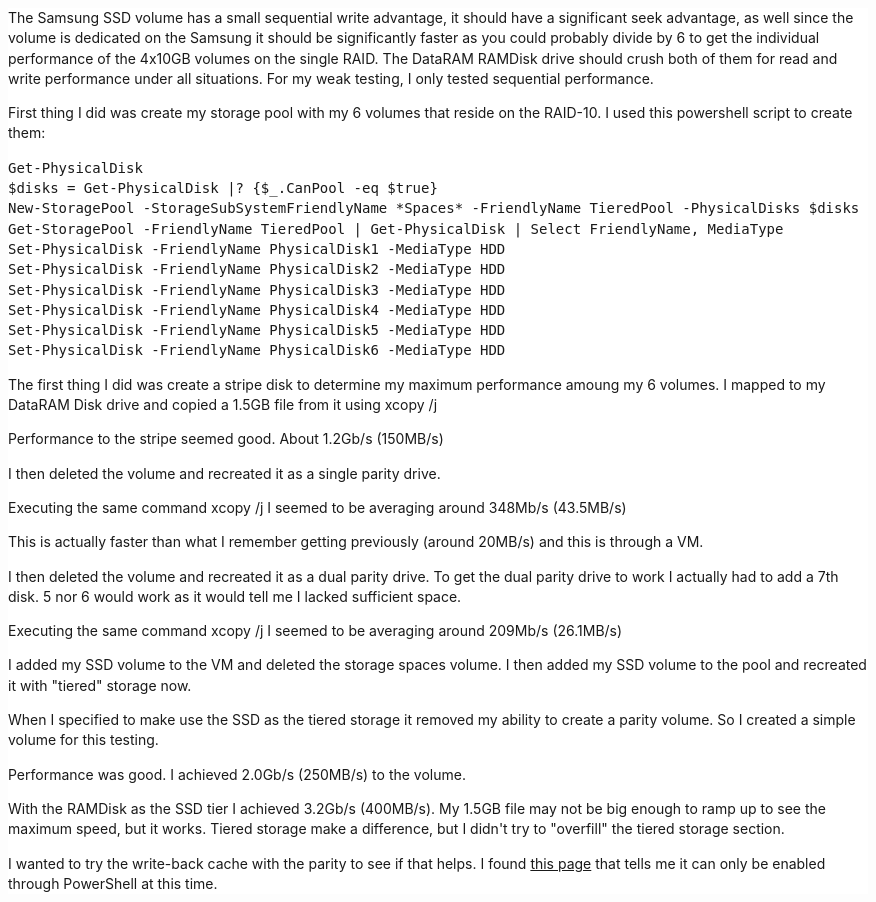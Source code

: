 The Samsung SSD volume has a small sequential write advantage, it should have a significant seek advantage, as well since the volume is dedicated on the Samsung it should be significantly faster as you could probably divide by 6 to get the individual performance of the 4x10GB volumes on the single RAID.  The DataRAM RAMDisk drive should crush both of them for read and write performance under all situations.  For my weak testing, I only tested sequential performance.

First thing I did was create my storage pool with my 6 volumes that reside on the RAID-10.  I used this powershell script to create them:

<pre class="lang:ps decode:true ">Get-PhysicalDisk
$disks = Get-PhysicalDisk |? {$_.CanPool -eq $true}
New-StoragePool -StorageSubSystemFriendlyName *Spaces* -FriendlyName TieredPool -PhysicalDisks $disks
Get-StoragePool -FriendlyName TieredPool | Get-PhysicalDisk | Select FriendlyName, MediaType
Set-PhysicalDisk -FriendlyName PhysicalDisk1 -MediaType HDD
Set-PhysicalDisk -FriendlyName PhysicalDisk2 -MediaType HDD
Set-PhysicalDisk -FriendlyName PhysicalDisk3 -MediaType HDD
Set-PhysicalDisk -FriendlyName PhysicalDisk4 -MediaType HDD
Set-PhysicalDisk -FriendlyName PhysicalDisk5 -MediaType HDD
Set-PhysicalDisk -FriendlyName PhysicalDisk6 -MediaType HDD</pre>

The first thing I did was create a stripe disk to determine my maximum performance amoung my 6 volumes.  I mapped to my DataRAM Disk drive and copied a 1.5GB file from it using xcopy /j

Performance to the stripe seemed good.  About 1.2Gb/s (150MB/s)

I then deleted the volume and recreated it as a single parity drive.

Executing the same command xcopy /j I seemed to be averaging around 348Mb/s (43.5MB/s)

This is actually faster than what I remember getting previously (around 20MB/s) and this is through a VM.

I then deleted the volume and recreated it as a dual parity drive.  To get the dual parity drive to work I actually had to add a 7th disk.  5 nor 6 would work as it would tell me I lacked sufficient space.

Executing the same command xcopy /j I seemed to be averaging around 209Mb/s (26.1MB/s)

I added my SSD volume to the VM and deleted the storage spaces volume.  I then added my SSD volume to the pool and recreated it with "tiered" storage now.

When I specified to make use the SSD as the tiered storage it removed my ability to create a parity volume.  So I created a simple volume for this testing.

Performance was good.  I achieved 2.0Gb/s (250MB/s) to the volume.

<div style="clear: both; text-align: center;">
</div>

With the RAMDisk as the SSD tier I achieved 3.2Gb/s (400MB/s).  My 1.5GB file may not be big enough to ramp up to see the maximum speed, but it works.  Tiered storage make a difference, but I didn't try to "overfill" the tiered storage section.

I wanted to try the write-back cache with the parity to see if that helps.  I found [this page](http://www.miru.ch/2013/07/creating-tiered-storage-spaces-in-server-2012-r2/) that tells me it can only be enabled through PowerShell at this time.
